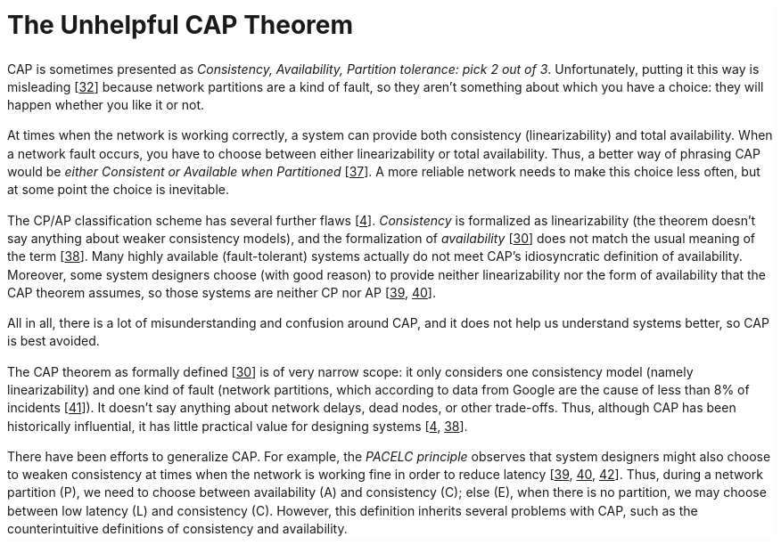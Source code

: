 # The Unhelpful CAP Theorem

CAP is sometimes presented as *Consistency, Availability, Partition tolerance: pick 2 out of 3*.
Unfortunately, putting it this way is misleading
[[32](https://learning.oreilly.com/library/view/designing-data-intensive-applications/9781098119058/ch10.html#Brewer2012rules)] because network partitions are a kind of
fault, so they aren’t something about which you have a choice: they will happen whether you like it
or not.

At times when the network is working correctly, a system can provide both consistency
(linearizability) and total availability. When a network fault occurs, you have to choose between
either linearizability or total availability. Thus, a better way of phrasing CAP would be
*either Consistent or Available when Partitioned*
[[37](https://learning.oreilly.com/library/view/designing-data-intensive-applications/9781098119058/ch10.html#Cockcroft2014)].
A more reliable network needs to make this choice less often, but at some point the choice is
inevitable.

The CP/AP classification scheme has several further flaws
[[4](https://learning.oreilly.com/library/view/designing-data-intensive-applications/9781098119058/ch10.html#Kleppmann2015stop)]. *Consistency* is formalized as
linearizability (the theorem doesn’t say anything about weaker consistency models), and the
formalization of *availability* [[30](https://learning.oreilly.com/library/view/designing-data-intensive-applications/9781098119058/ch10.html#Gilbert2002)] does not
match the usual meaning of the term
[[38](https://learning.oreilly.com/library/view/designing-data-intensive-applications/9781098119058/ch10.html#Kleppmann2015critique)]. Many highly available (fault-tolerant) systems actually do not meet CAP’s
idiosyncratic definition of availability. Moreover, some system designers choose (with good reason)
to provide neither linearizability nor the form of availability that the CAP theorem assumes, so
those systems are neither CP nor AP [[39](https://learning.oreilly.com/library/view/designing-data-intensive-applications/9781098119058/ch10.html#Abadi2010),
[40](https://learning.oreilly.com/library/view/designing-data-intensive-applications/9781098119058/ch10.html#Abadi2017)].

All in all, there is a lot of misunderstanding and confusion around CAP, and it does not help us
understand systems better, so CAP is best avoided.

The CAP theorem as formally defined [[30](https://learning.oreilly.com/library/view/designing-data-intensive-applications/9781098119058/ch10.html#Gilbert2002)] is of
very narrow scope: it only considers one consistency model (namely linearizability) and one kind of
fault (network partitions, which according to data from Google are the cause of less than 8% of
incidents [[41](https://learning.oreilly.com/library/view/designing-data-intensive-applications/9781098119058/ch10.html#Brewer2017)]).
It doesn’t say anything about network delays, dead nodes, or other trade-offs. Thus, although CAP
has been historically influential, it has little practical value for designing systems
[[4](https://learning.oreilly.com/library/view/designing-data-intensive-applications/9781098119058/ch10.html#Kleppmann2015stop),
[38](https://learning.oreilly.com/library/view/designing-data-intensive-applications/9781098119058/ch10.html#Kleppmann2015critique)].

There have been efforts to generalize CAP. For example, the *PACELC principle* observes that system
designers might also choose to weaken consistency at times when the network is working fine in order
to reduce latency [[39](https://learning.oreilly.com/library/view/designing-data-intensive-applications/9781098119058/ch10.html#Abadi2010),
[40](https://learning.oreilly.com/library/view/designing-data-intensive-applications/9781098119058/ch10.html#Abadi2017),
[42](https://learning.oreilly.com/library/view/designing-data-intensive-applications/9781098119058/ch10.html#Abadi2012)].
Thus, during a network partition (P), we need to choose between availability (A) and consistency
(C); else (E), when there is no partition, we may choose between low latency (L) and
consistency (C). However, this definition inherits several problems with CAP, such as the
counterintuitive definitions of consistency and availability.
